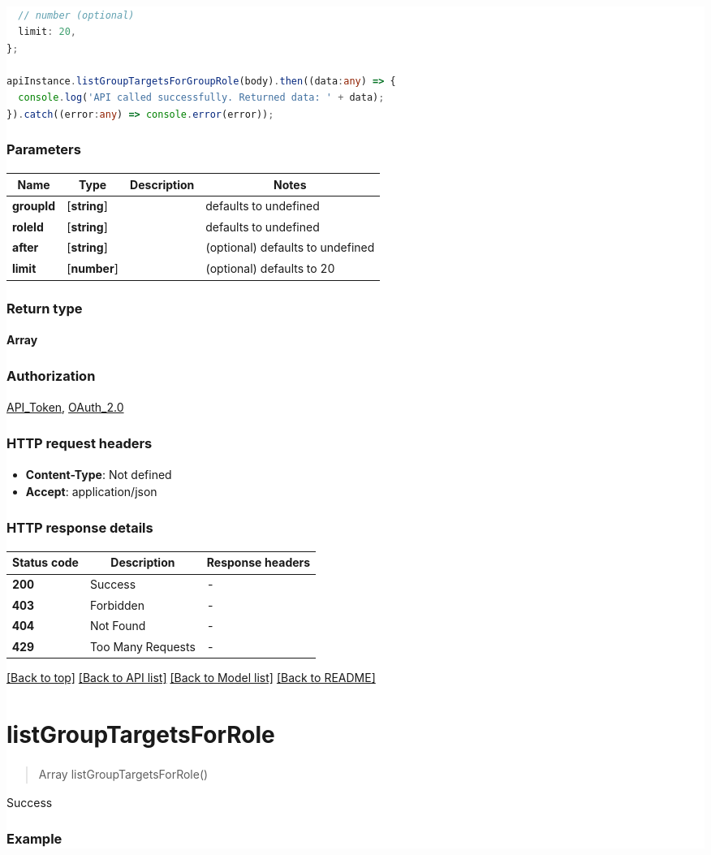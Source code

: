 ```typescript
  // number (optional)
  limit: 20,
};

apiInstance.listGroupTargetsForGroupRole(body).then((data:any) => {
  console.log('API called successfully. Returned data: ' + data);
}).catch((error:any) => console.error(error));
```


### Parameters

Name | Type | Description  | Notes
------------- | ------------- | ------------- | -------------
 **groupId** | [**string**] |  | defaults to undefined
 **roleId** | [**string**] |  | defaults to undefined
 **after** | [**string**] |  | (optional) defaults to undefined
 **limit** | [**number**] |  | (optional) defaults to 20


### Return type

**Array<Group>**

### Authorization

[API_Token](README.md#API_Token), [OAuth_2.0](README.md#OAuth_2.0)

### HTTP request headers

 - **Content-Type**: Not defined
 - **Accept**: application/json


### HTTP response details
| Status code | Description | Response headers |
|-------------|-------------|------------------|
**200** | Success |  -  |
**403** | Forbidden |  -  |
**404** | Not Found |  -  |
**429** | Too Many Requests |  -  |

[[Back to top]](#) [[Back to API list]](README.md#documentation-for-api-endpoints) [[Back to Model list]](README.md#documentation-for-models) [[Back to README]](README.md)

# **listGroupTargetsForRole**
> Array<Group> listGroupTargetsForRole()

Success

### Example
